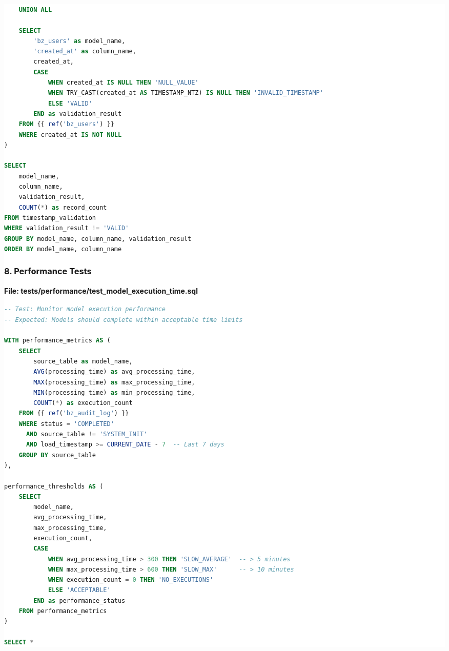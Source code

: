 ```sql
    UNION ALL
    
    SELECT 
        'bz_users' as model_name,
        'created_at' as column_name,
        created_at,
        CASE 
            WHEN created_at IS NULL THEN 'NULL_VALUE'
            WHEN TRY_CAST(created_at AS TIMESTAMP_NTZ) IS NULL THEN 'INVALID_TIMESTAMP'
            ELSE 'VALID'
        END as validation_result
    FROM {{ ref('bz_users') }}
    WHERE created_at IS NOT NULL
)

SELECT 
    model_name,
    column_name,
    validation_result,
    COUNT(*) as record_count
FROM timestamp_validation
WHERE validation_result != 'VALID'
GROUP BY model_name, column_name, validation_result
ORDER BY model_name, column_name
```

### 8. Performance Tests

**File: tests/performance/test_model_execution_time.sql**

```sql
-- Test: Monitor model execution performance
-- Expected: Models should complete within acceptable time limits

WITH performance_metrics AS (
    SELECT 
        source_table as model_name,
        AVG(processing_time) as avg_processing_time,
        MAX(processing_time) as max_processing_time,
        MIN(processing_time) as min_processing_time,
        COUNT(*) as execution_count
    FROM {{ ref('bz_audit_log') }}
    WHERE status = 'COMPLETED'
      AND source_table != 'SYSTEM_INIT'
      AND load_timestamp >= CURRENT_DATE - 7  -- Last 7 days
    GROUP BY source_table
),

performance_thresholds AS (
    SELECT 
        model_name,
        avg_processing_time,
        max_processing_time,
        execution_count,
        CASE 
            WHEN avg_processing_time > 300 THEN 'SLOW_AVERAGE'  -- > 5 minutes
            WHEN max_processing_time > 600 THEN 'SLOW_MAX'      -- > 10 minutes
            WHEN execution_count = 0 THEN 'NO_EXECUTIONS'
            ELSE 'ACCEPTABLE'
        END as performance_status
    FROM performance_metrics
)

SELECT *
```